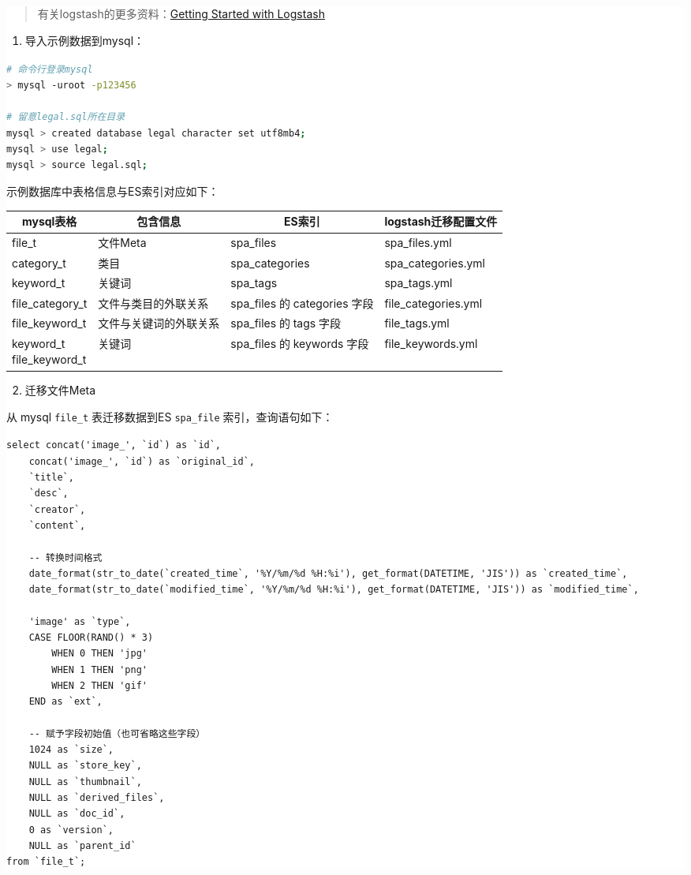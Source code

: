 > 有关logstash的更多资料：[Getting Started with Logstash](https://www.elastic.co/guide/en/logstash/current/getting-started-with-logstash.html)

1. 导入示例数据到mysql：

```bash
# 命令行登录mysql
> mysql -uroot -p123456

# 留意legal.sql所在目录
mysql > created database legal character set utf8mb4;
mysql > use legal;
mysql > source legal.sql;
```

示例数据库中表格信息与ES索引对应如下：

| mysql表格                    | 包含信息               | ES索引                       | logstash迁移配置文件 |
| ---------------------------- | ---------------------- | ---------------------------- | -------------------- |
| file_t                       | 文件Meta               | spa_files                    | spa_files.yml        |
| category_t                   | 类目                   | spa_categories               | spa_categories.yml   |
| keyword_t                    | 关键词                 | spa_tags                     | spa_tags.yml         |
| file_category_t              | 文件与类目的外联关系   | spa_files 的 categories 字段 | file_categories.yml  |
| file_keyword_t               | 文件与关键词的外联关系 | spa_files 的 tags 字段       | file_tags.yml        |
| keyword_t<br/>file_keyword_t | 关键词                 | spa_files 的 keywords 字段   | file_keywords.yml    |

2. 迁移文件Meta

从 mysql  `file_t` 表迁移数据到ES `spa_file` 索引，查询语句如下：

```mysql
select concat('image_', `id`) as `id`,
	concat('image_', `id`) as `original_id`,
	`title`,
	`desc`,
	`creator`,
	`content`,
	
	-- 转换时间格式
	date_format(str_to_date(`created_time`, '%Y/%m/%d %H:%i'), get_format(DATETIME, 'JIS')) as `created_time`,
	date_format(str_to_date(`modified_time`, '%Y/%m/%d %H:%i'), get_format(DATETIME, 'JIS')) as `modified_time`,

	'image' as `type`,
	CASE FLOOR(RAND() * 3)
		WHEN 0 THEN 'jpg'
		WHEN 1 THEN 'png'
		WHEN 2 THEN 'gif'
	END as `ext`,

	-- 赋予字段初始值（也可省略这些字段）
	1024 as `size`, 
	NULL as `store_key`,
	NULL as `thumbnail`, 
	NULL as `derived_files`,
	NULL as `doc_id`,
	0 as `version`,
	NULL as `parent_id`
from `file_t`;
```
